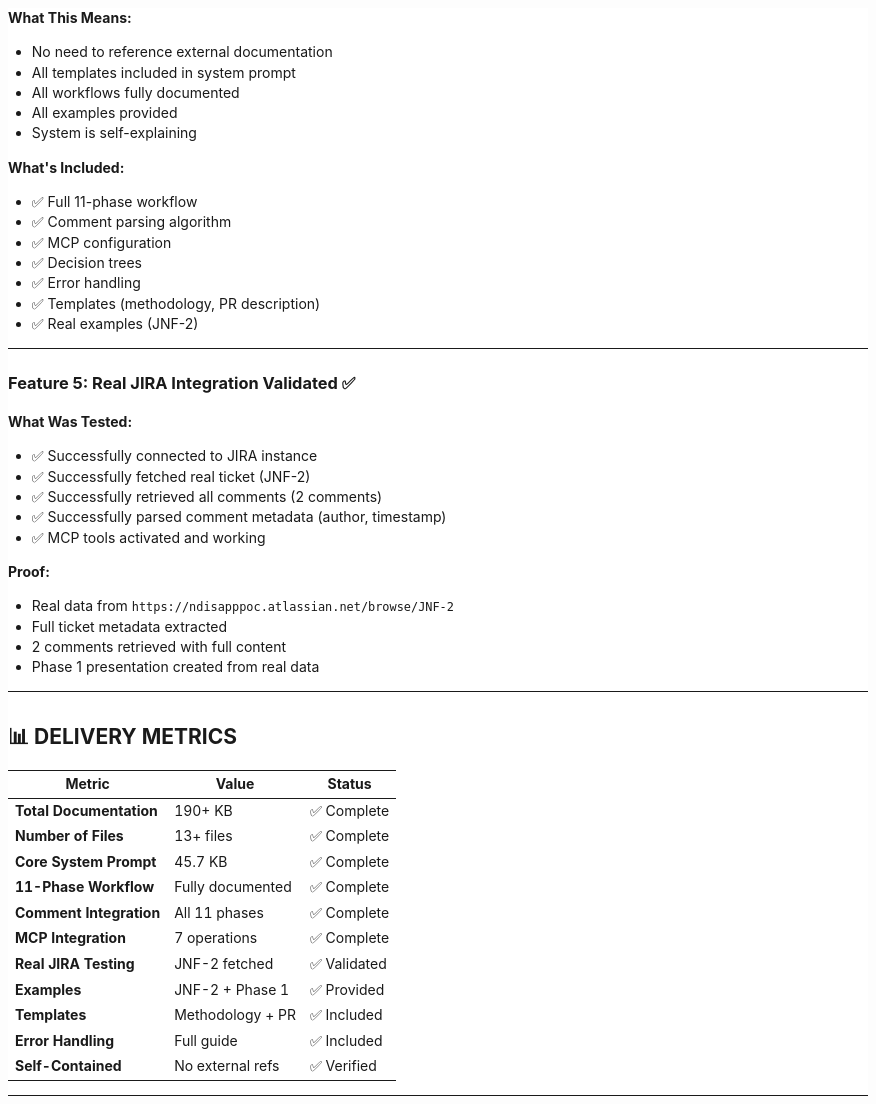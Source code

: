 **What This Means:**

- No need to reference external documentation
- All templates included in system prompt
- All workflows fully documented
- All examples provided
- System is self-explaining

**What's Included:**

- ✅ Full 11-phase workflow
- ✅ Comment parsing algorithm
- ✅ MCP configuration
- ✅ Decision trees
- ✅ Error handling
- ✅ Templates (methodology, PR description)
- ✅ Real examples (JNF-2)

---

### Feature 5: Real JIRA Integration Validated ✅

**What Was Tested:**

- ✅ Successfully connected to JIRA instance
- ✅ Successfully fetched real ticket (JNF-2)
- ✅ Successfully retrieved all comments (2 comments)
- ✅ Successfully parsed comment metadata (author, timestamp)
- ✅ MCP tools activated and working

**Proof:**

- Real data from `https://ndisapppoc.atlassian.net/browse/JNF-2`
- Full ticket metadata extracted
- 2 comments retrieved with full content
- Phase 1 presentation created from real data

---

## 📊 DELIVERY METRICS

| Metric                  | Value            | Status       |
| ----------------------- | ---------------- | ------------ |
| **Total Documentation** | 190+ KB          | ✅ Complete  |
| **Number of Files**     | 13+ files        | ✅ Complete  |
| **Core System Prompt**  | 45.7 KB          | ✅ Complete  |
| **11-Phase Workflow**   | Fully documented | ✅ Complete  |
| **Comment Integration** | All 11 phases    | ✅ Complete  |
| **MCP Integration**     | 7 operations     | ✅ Complete  |
| **Real JIRA Testing**   | JNF-2 fetched    | ✅ Validated |
| **Examples**            | JNF-2 + Phase 1  | ✅ Provided  |
| **Templates**           | Methodology + PR | ✅ Included  |
| **Error Handling**      | Full guide       | ✅ Included  |
| **Self-Contained**      | No external refs | ✅ Verified  |

---
